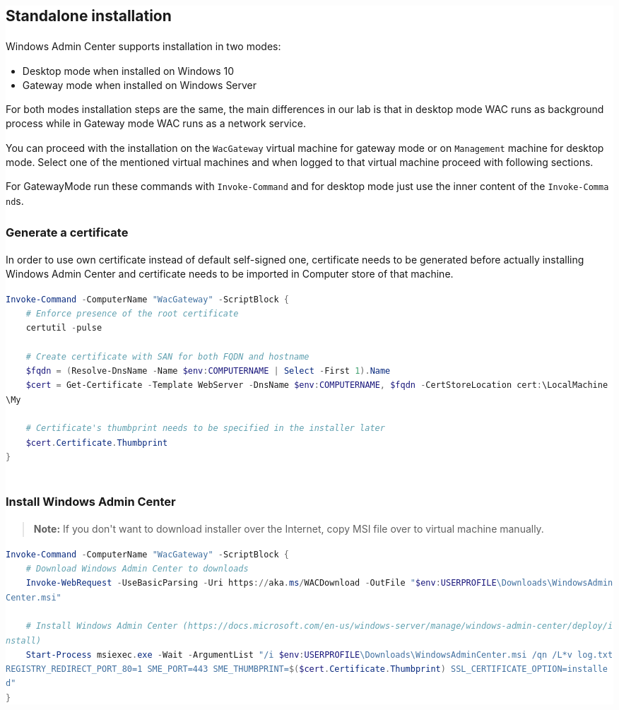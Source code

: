 
## Standalone installation

Windows Admin Center supports installation in two modes:

- Desktop mode when installed on Windows 10
- Gateway mode when installed on Windows Server

For both modes installation steps are the same, the main differences in our lab is that in desktop mode WAC runs as background process while in Gateway mode WAC runs as a network service.

You can proceed with the installation on the `WacGateway` virtual machine for gateway mode or on `Management` machine for desktop mode.
Select one of the mentioned virtual machines and when logged to that virtual machine proceed with following sections.

For GatewayMode run these commands with `Invoke-Command` and for desktop mode just use the inner content of the `Invoke-Command`s.

### Generate a certificate

In order to use own certificate instead of default self-signed one, certificate needs to be generated before actually installing Windows Admin Center and certificate needs to be imported in Computer store of that machine.

```PowerShell
Invoke-Command -ComputerName "WacGateway" -ScriptBlock {
    # Enforce presence of the root certificate
    certutil -pulse

    # Create certificate with SAN for both FQDN and hostname
    $fqdn = (Resolve-DnsName -Name $env:COMPUTERNAME | Select -First 1).Name
    $cert = Get-Certificate -Template WebServer -DnsName $env:COMPUTERNAME, $fqdn -CertStoreLocation cert:\LocalMachine\My

    # Certificate's thumbprint needs to be specified in the installer later
    $cert.Certificate.Thumbprint
}
 
```

### Install Windows Admin Center

> **Note:** If you don't want to download installer over the Internet, copy MSI file over to virtual machine manually.

```PowerShell
Invoke-Command -ComputerName "WacGateway" -ScriptBlock {
    # Download Windows Admin Center to downloads
    Invoke-WebRequest -UseBasicParsing -Uri https://aka.ms/WACDownload -OutFile "$env:USERPROFILE\Downloads\WindowsAdminCenter.msi"

    # Install Windows Admin Center (https://docs.microsoft.com/en-us/windows-server/manage/windows-admin-center/deploy/install)
    Start-Process msiexec.exe -Wait -ArgumentList "/i $env:USERPROFILE\Downloads\WindowsAdminCenter.msi /qn /L*v log.txt REGISTRY_REDIRECT_PORT_80=1 SME_PORT=443 SME_THUMBPRINT=$($cert.Certificate.Thumbprint) SSL_CERTIFICATE_OPTION=installed"
}

```
